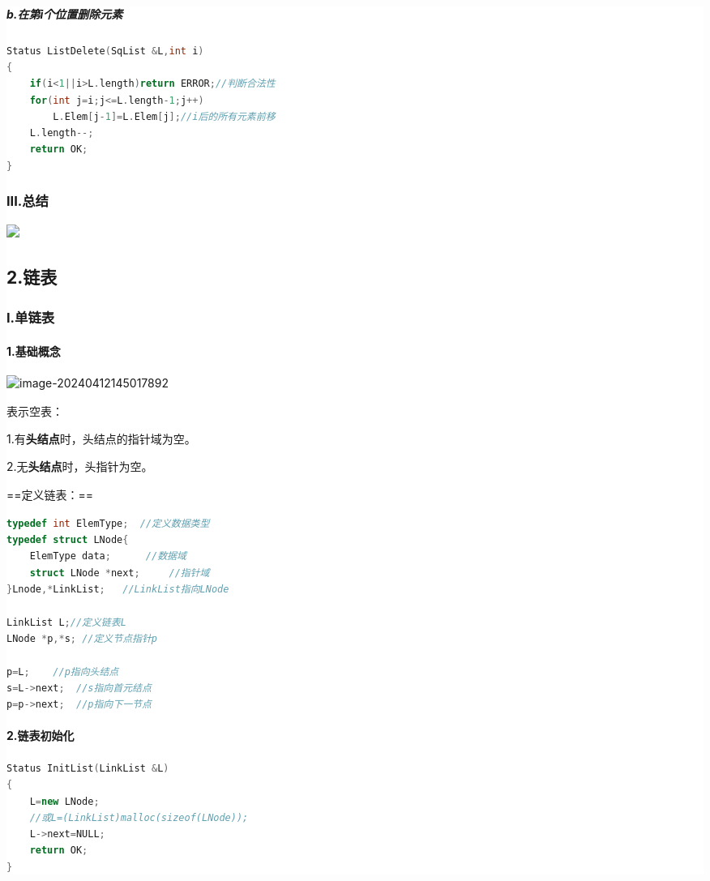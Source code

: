 ##### b.在第i个位置删除元素

```c++
Status ListDelete(SqList &L,int i)
{
    if(i<1||i>L.length)return ERROR;//判断合法性
    for(int j=i;j<=L.length-1;j++)
        L.Elem[j-1]=L.Elem[j];//i后的所有元素前移
    L.length--;
    return OK;
}
```

### III.总结

![](C:\Users\Administrator\Desktop\虚动智能\数据结构\pic\QQ图片20240412115501.png)

## 2.链表

### I.单链表

#### 1.基础概念

![image-20240412145017892](C:\Users\Administrator\AppData\Roaming\Typora\typora-user-images\image-20240412145017892.png)

表示空表：

1.有**头结点**时，头结点的指针域为空。

2.无**头结点**时，头指针为空。

==定义链表：==

```c++
typedef int ElemType;  //定义数据类型
typedef struct LNode{
    ElemType data;		//数据域
    struct LNode *next;		//指针域
}Lnode,*LinkList;	//LinkList指向LNode

LinkList L;//定义链表L
LNode *p,*s; //定义节点指针p

p=L;	//p指向头结点
s=L->next;	//s指向首元结点
p=p->next;	//p指向下一节点
```

#### 2.链表初始化

```C++
Status InitList(LinkList &L)
{
    L=new LNode;
    //或L=(LinkList)malloc(sizeof(LNode));
    L->next=NULL;
    return OK;
}
```
